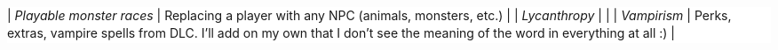 | _Playable monster races_                | Replacing a player with any NPC (animals, monsters, etc.)                                                                                                                                                                                                                                                                                                                                                                                                                                                                            |
| _Lycanthropy_                           |                                                                                                                                                                                                                                                                                                                                                                                                                                                                                                                                      |
| _Vampirism_                             | Perks, extras, vampire spells from DLC. I’ll add on my own that I don’t see the meaning of the word in everything at all :)                                                                                                                                                                                                                                                                                                                                                                                                          |
